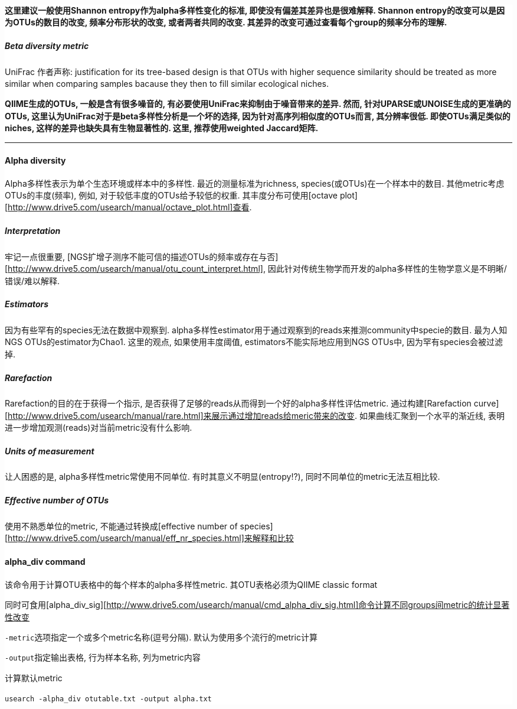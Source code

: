 **这里建议一般使用Shannon entropy作为alpha多样性变化的标准, 即使没有偏差其差异也是很难解释. Shannon entropy的改变可以是因为OTUs的数目的改变, 频率分布形状的改变, 或者两者共同的改变. 其差异的改变可通过查看每个group的频率分布的理解.**

##### Beta diversity metric

UniFrac 作者声称: justification for its tree-based design is that OTUs with higher sequence similarity should be treated as more similar when comparing samples bacause they then to fill similar ecological niches. 

**QIIME生成的OTUs, 一般是含有很多噪音的, 有必要使用UniFrac来抑制由于噪音带来的差异. 然而, 针对UPARSE或UNOISE生成的更准确的OTUs, 这里认为UniFrac对于是beta多样性分析是一个坏的选择, 因为针对高序列相似度的OTUs而言, 其分辨率很低. 即使OTUs满足类似的niches, 这样的差异也缺失具有生物显著性的. 这里, 推荐使用weighted Jaccard矩阵.**

***

#### Alpha diversity

Alpha多样性表示为单个生态环境或样本中的多样性. 最近的测量标准为richness, species(或OTUs)在一个样本中的数目. 其他metric考虑OTUs的丰度(频率),  例如, 对于较低丰度的OTUs给予较低的权重. 其丰度分布可使用[octave plot][http://www.drive5.com/usearch/manual/octave_plot.html]查看.

##### Interpretation

牢记一点很重要, [NGS扩增子测序不能可信的描述OTUs的频率或存在与否][http://www.drive5.com/usearch/manual/otu_count_interpret.html], 因此针对传统生物学而开发的alpha多样性的生物学意义是不明晰/错误/难以解释.

##### Estimators

因为有些罕有的species无法在数据中观察到. alpha多样性estimator用于通过观察到的reads来推测community中specie的数目. 最为人知NGS OTUs的estimator为Chao1. 这里的观点, 如果使用丰度阈值, estimators不能实际地应用到NGS OTUs中, 因为罕有species会被过滤掉.

##### Rarefaction

Rarefaction的目的在于获得一个指示, 是否获得了足够的reads从而得到一个好的alpha多样性评估metric. 通过构建[Rarefaction curve][http://www.drive5.com/usearch/manual/rare.html]来展示通过增加reads给meric带来的改变. 如果曲线汇聚到一个水平的渐近线, 表明进一步增加观测(reads)对当前metric没有什么影响. 

##### Units of measurement

让人困惑的是, alpha多样性metric常使用不同单位. 有时其意义不明显(entropy!?), 同时不同单位的metric无法互相比较. 

##### Effective number of OTUs

使用不熟悉单位的metric, 不能通过转换成[effective number of species][http://www.drive5.com/usearch/manual/eff_nr_species.html]来解释和比较

#### alpha_div command

该命令用于计算OTU表格中的每个样本的alpha多样性metric. 其OTU表格必须为QIIME classic format

同时可食用[alpha_div_sig][http://www.drive5.com/usearch/manual/cmd_alpha_div_sig.html]命令计算不同groups间metric的统计显著性改变

`-metric`选项指定一个或多个metric名称(逗号分隔). 默认为使用多个流行的metric计算

`-output`指定输出表格, 行为样本名称, 列为metric内容

计算默认metric

`usearch -alpha_div otutable.txt -output alpha.txt`
